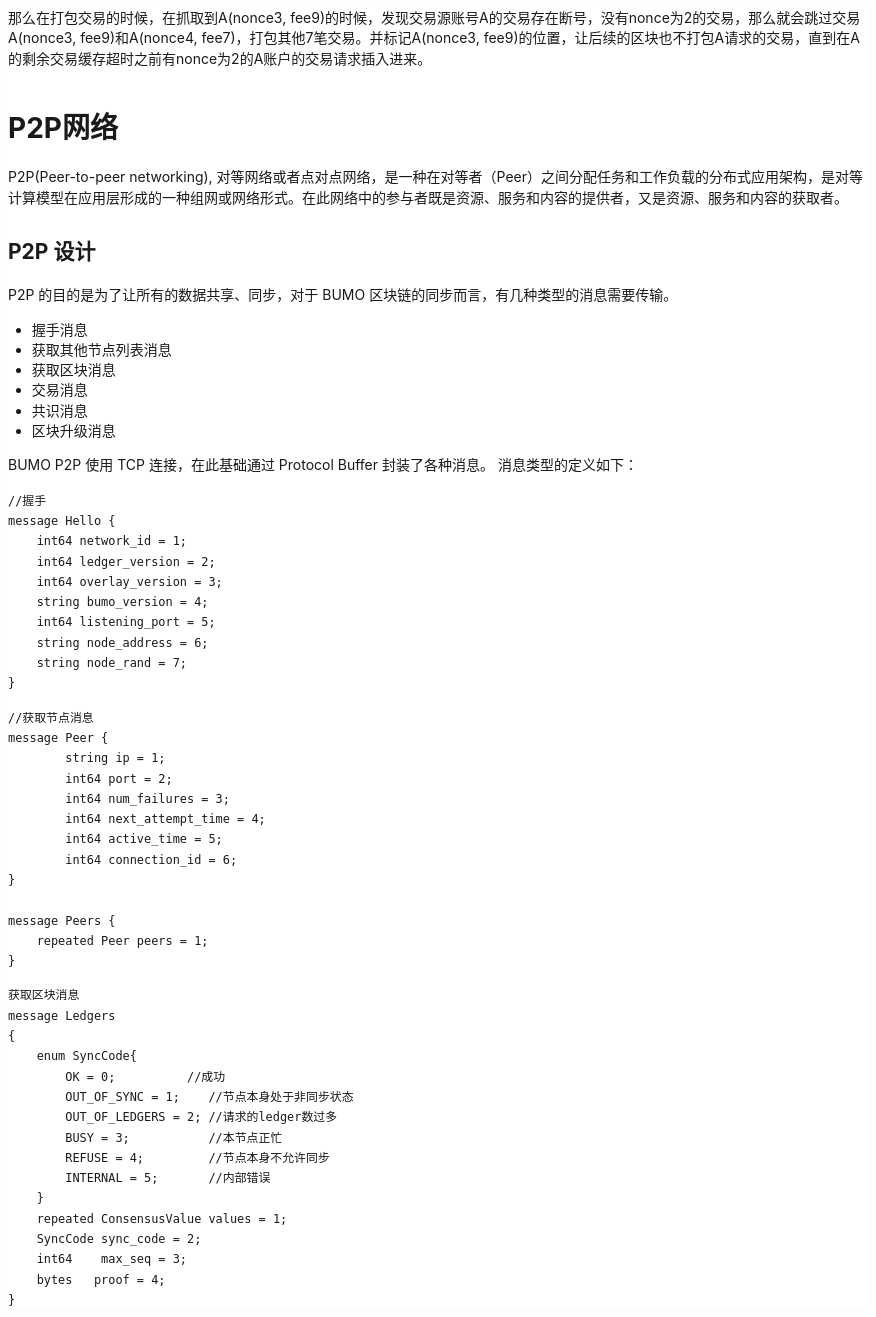 那么在打包交易的时候，在抓取到A(nonce3, fee9)的时候，发现交易源账号A的交易存在断号，没有nonce为2的交易，那么就会跳过交易A(nonce3, fee9)和A(nonce4, fee7)，打包其他7笔交易。并标记A(nonce3, fee9)的位置，让后续的区块也不打包A请求的交易，直到在A的剩余交易缓存超时之前有nonce为2的A账户的交易请求插入进来。

# P2P网络
P2P(Peer-to-peer networking), 对等网络或者点对点网络，是一种在对等者（Peer）之间分配任务和工作负载的分布式应用架构，是对等计算模型在应用层形成的一种组网或网络形式。在此网络中的参与者既是资源、服务和内容的提供者，又是资源、服务和内容的获取者。

## P2P 设计
P2P 的目的是为了让所有的数据共享、同步，对于 BUMO 区块链的同步而言，有几种类型的消息需要传输。
- 握手消息
- 获取其他节点列表消息
- 获取区块消息
- 交易消息
- 共识消息
- 区块升级消息


BUMO P2P 使用 TCP 连接，在此基础通过 Protocol Buffer 封装了各种消息。
消息类型的定义如下：
```
//握手
message Hello {
    int64 network_id = 1;
    int64 ledger_version = 2;
    int64 overlay_version = 3;
    string bumo_version = 4;
    int64 listening_port = 5;
    string node_address = 6;
    string node_rand = 7;
}
```

```
//获取节点消息
message Peer {
		string ip = 1;
		int64 port = 2;
		int64 num_failures = 3;
		int64 next_attempt_time = 4;
		int64 active_time = 5;
		int64 connection_id = 6;
}

message Peers {
    repeated Peer peers = 1;
}
```

```
获取区块消息
message Ledgers
{
	enum SyncCode{
		OK = 0;          //成功
		OUT_OF_SYNC = 1;    //节点本身处于非同步状态
		OUT_OF_LEDGERS = 2; //请求的ledger数过多
		BUSY = 3;           //本节点正忙
		REFUSE = 4;         //节点本身不允许同步
		INTERNAL = 5;       //内部错误
	}
	repeated ConsensusValue values = 1;
	SyncCode sync_code = 2;
	int64    max_seq = 3;
	bytes   proof = 4;
}
```